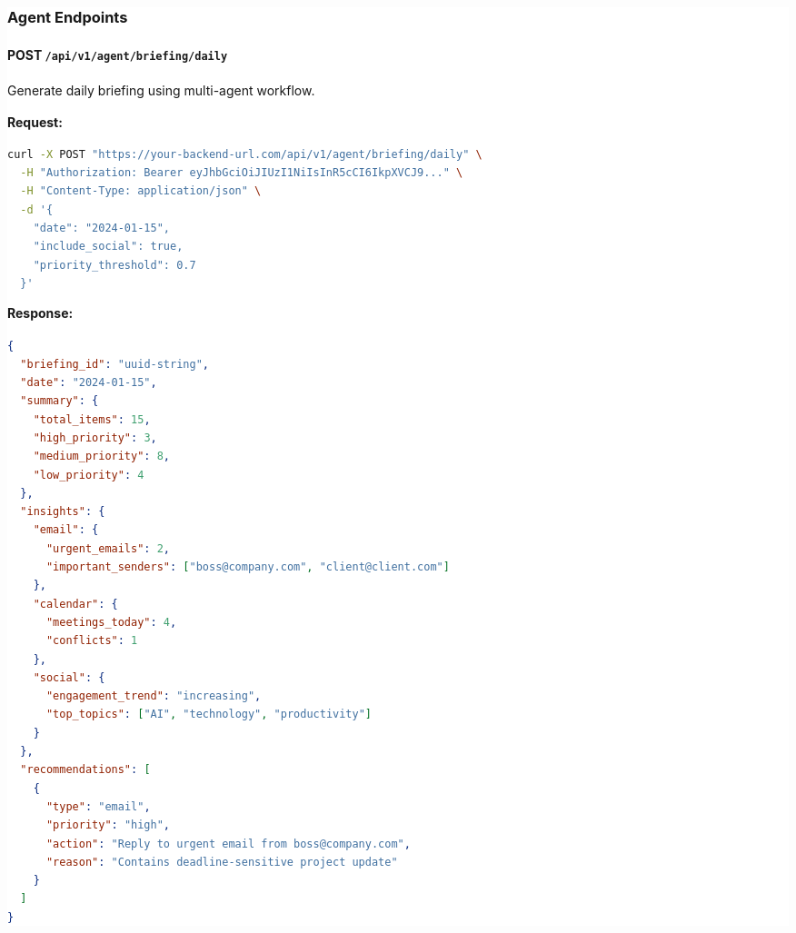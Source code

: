 ### Agent Endpoints

#### POST `/api/v1/agent/briefing/daily`
Generate daily briefing using multi-agent workflow.

**Request:**
```bash
curl -X POST "https://your-backend-url.com/api/v1/agent/briefing/daily" \
  -H "Authorization: Bearer eyJhbGciOiJIUzI1NiIsInR5cCI6IkpXVCJ9..." \
  -H "Content-Type: application/json" \
  -d '{
    "date": "2024-01-15",
    "include_social": true,
    "priority_threshold": 0.7
  }'
```

**Response:**
```json
{
  "briefing_id": "uuid-string",
  "date": "2024-01-15",
  "summary": {
    "total_items": 15,
    "high_priority": 3,
    "medium_priority": 8,
    "low_priority": 4
  },
  "insights": {
    "email": {
      "urgent_emails": 2,
      "important_senders": ["boss@company.com", "client@client.com"]
    },
    "calendar": {
      "meetings_today": 4,
      "conflicts": 1
    },
    "social": {
      "engagement_trend": "increasing",
      "top_topics": ["AI", "technology", "productivity"]
    }
  },
  "recommendations": [
    {
      "type": "email",
      "priority": "high",
      "action": "Reply to urgent email from boss@company.com",
      "reason": "Contains deadline-sensitive project update"
    }
  ]
}
```
